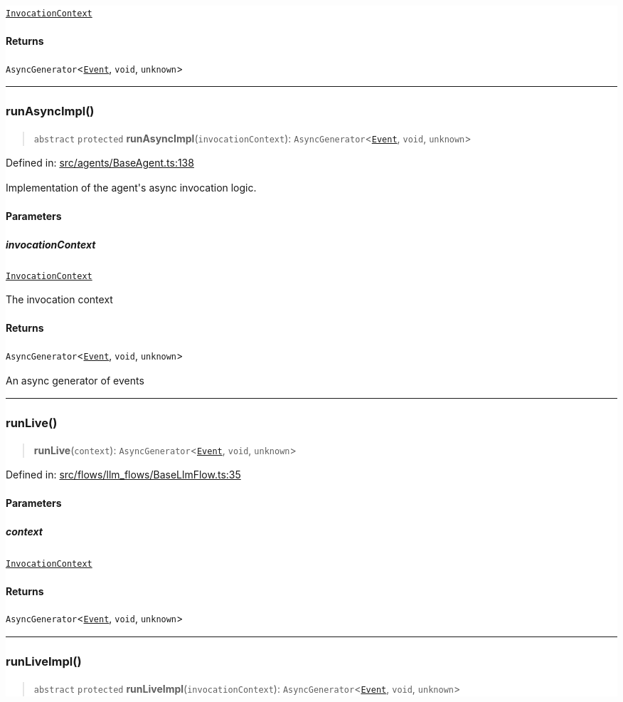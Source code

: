 [`InvocationContext`](../../InvocationContext/classes/InvocationContext.md)

#### Returns

`AsyncGenerator`\<[`Event`](../../../events/Event/classes/Event.md), `void`, `unknown`\>

***

### runAsyncImpl()

> `abstract` `protected` **runAsyncImpl**(`invocationContext`): `AsyncGenerator`\<[`Event`](../../../events/Event/classes/Event.md), `void`, `unknown`\>

Defined in: [src/agents/BaseAgent.ts:138](https://github.com/njraladdin/adk-typescript/blob/main/src/agents/BaseAgent.ts#L138)

Implementation of the agent's async invocation logic.

#### Parameters

##### invocationContext

[`InvocationContext`](../../InvocationContext/classes/InvocationContext.md)

The invocation context

#### Returns

`AsyncGenerator`\<[`Event`](../../../events/Event/classes/Event.md), `void`, `unknown`\>

An async generator of events

***

### runLive()

> **runLive**(`context`): `AsyncGenerator`\<[`Event`](../../../events/Event/classes/Event.md), `void`, `unknown`\>

Defined in: [src/flows/llm\_flows/BaseLlmFlow.ts:35](https://github.com/njraladdin/adk-typescript/blob/main/src/flows/llm_flows/BaseLlmFlow.ts#L35)

#### Parameters

##### context

[`InvocationContext`](../../InvocationContext/classes/InvocationContext.md)

#### Returns

`AsyncGenerator`\<[`Event`](../../../events/Event/classes/Event.md), `void`, `unknown`\>

***

### runLiveImpl()

> `abstract` `protected` **runLiveImpl**(`invocationContext`): `AsyncGenerator`\<[`Event`](../../../events/Event/classes/Event.md), `void`, `unknown`\>
